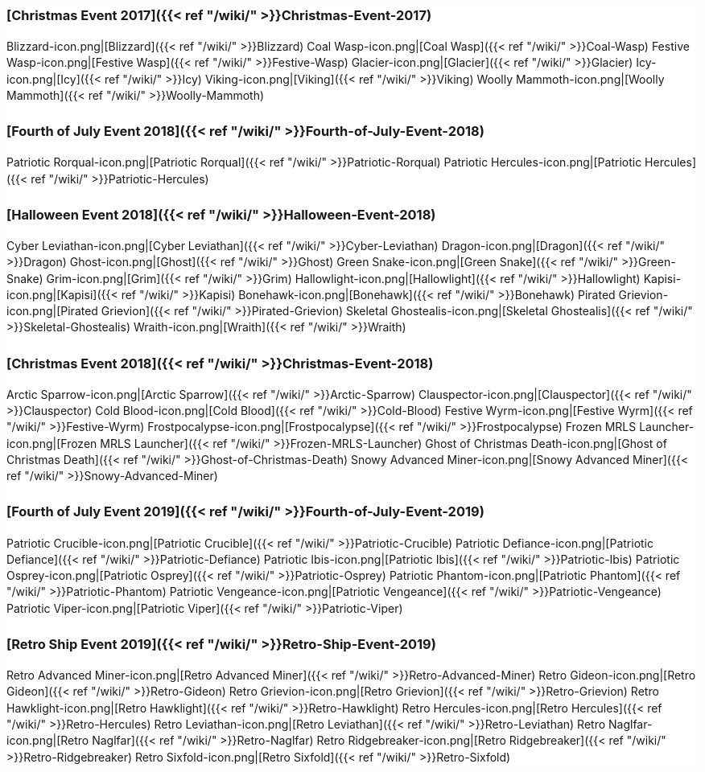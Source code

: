 ### [Christmas Event 2017]({{< ref "/wiki/" >}}Christmas-Event-2017) 

Blizzard-icon.png|[Blizzard]({{< ref "/wiki/" >}}Blizzard) Coal Wasp-icon.png|[Coal Wasp]({{< ref "/wiki/" >}}Coal-Wasp) Festive Wasp-icon.png|[Festive Wasp]({{< ref "/wiki/" >}}Festive-Wasp) Glacier-icon.png|[Glacier]({{< ref "/wiki/" >}}Glacier) Icy-icon.png|[Icy]({{< ref "/wiki/" >}}Icy) Viking-icon.png|[Viking]({{< ref "/wiki/" >}}Viking) Woolly Mammoth-icon.png|[Woolly Mammoth]({{< ref "/wiki/" >}}Woolly-Mammoth)

### [Fourth of July Event 2018]({{< ref "/wiki/" >}}Fourth-of-July-Event-2018) 

Patriotic Rorqual-icon.png|[Patriotic Rorqual]({{< ref "/wiki/" >}}Patriotic-Rorqual) Patriotic Hercules-icon.png|[Patriotic Hercules]({{< ref "/wiki/" >}}Patriotic-Hercules)

### [Halloween Event 2018]({{< ref "/wiki/" >}}Halloween-Event-2018) 

Cyber Leviathan-icon.png|[Cyber Leviathan]({{< ref "/wiki/" >}}Cyber-Leviathan) Dragon-icon.png|[Dragon]({{< ref "/wiki/" >}}Dragon) Ghost-icon.png|[Ghost]({{< ref "/wiki/" >}}Ghost) Green Snake-icon.png|[Green Snake]({{< ref "/wiki/" >}}Green-Snake) Grim-icon.png|[Grim]({{< ref "/wiki/" >}}Grim) Hallowlight-icon.png|[Hallowlight]({{< ref "/wiki/" >}}Hallowlight) Kapisi-icon.png|[Kapisi]({{< ref "/wiki/" >}}Kapisi) Bonehawk-icon.png|[Bonehawk]({{< ref "/wiki/" >}}Bonehawk) Pirated Grievion-icon.png|[Pirated Grievion]({{< ref "/wiki/" >}}Pirated-Grievion) Skeletal Ghostealis-icon.png|[Skeletal Ghostealis]({{< ref "/wiki/" >}}Skeletal-Ghostealis) Wraith-icon.png|[Wraith]({{< ref "/wiki/" >}}Wraith)

### [Christmas Event 2018]({{< ref "/wiki/" >}}Christmas-Event-2018) 

Arctic Sparrow-icon.png|[Arctic Sparrow]({{< ref "/wiki/" >}}Arctic-Sparrow) Clauspector-icon.png|[Clauspector]({{< ref "/wiki/" >}}Clauspector) Cold Blood-icon.png|[Cold Blood]({{< ref "/wiki/" >}}Cold-Blood) Festive Wyrm-icon.png|[Festive Wyrm]({{< ref "/wiki/" >}}Festive-Wyrm) Frostpocalypse-icon.png|[Frostpocalypse]({{< ref "/wiki/" >}}Frostpocalypse) Frozen MRLS Launcher-icon.png|[Frozen MRLS Launcher]({{< ref "/wiki/" >}}Frozen-MRLS-Launcher) Ghost of Christmas Death-icon.png|[Ghost of Christmas Death]({{< ref "/wiki/" >}}Ghost-of-Christmas-Death) Snowy Advanced Miner-icon.png|[Snowy Advanced Miner]({{< ref "/wiki/" >}}Snowy-Advanced-Miner)

### [Fourth of July Event 2019]({{< ref "/wiki/" >}}Fourth-of-July-Event-2019) 

Patriotic Crucible-icon.png|[Patriotic Crucible]({{< ref "/wiki/" >}}Patriotic-Crucible) Patriotic Defiance-icon.png|[Patriotic Defiance]({{< ref "/wiki/" >}}Patriotic-Defiance) Patriotic Ibis-icon.png|[Patriotic Ibis]({{< ref "/wiki/" >}}Patriotic-Ibis) Patriotic Osprey-icon.png|[Patriotic Osprey]({{< ref "/wiki/" >}}Patriotic-Osprey) Patriotic Phantom-icon.png|[Patriotic Phantom]({{< ref "/wiki/" >}}Patriotic-Phantom) Patriotic Vengeance-icon.png|[Patriotic Vengeance]({{< ref "/wiki/" >}}Patriotic-Vengeance) Patriotic Viper-icon.png|[Patriotic Viper]({{< ref "/wiki/" >}}Patriotic-Viper)

### [Retro Ship Event 2019]({{< ref "/wiki/" >}}Retro-Ship-Event-2019) 

Retro Advanced Miner-icon.png|[Retro Advanced Miner]({{< ref "/wiki/" >}}Retro-Advanced-Miner) Retro Gideon-icon.png|[Retro Gideon]({{< ref "/wiki/" >}}Retro-Gideon) Retro Grievion-icon.png|[Retro Grievion]({{< ref "/wiki/" >}}Retro-Grievion) Retro Hawklight-icon.png|[Retro Hawklight]({{< ref "/wiki/" >}}Retro-Hawklight) Retro Hercules-icon.png|[Retro Hercules]({{< ref "/wiki/" >}}Retro-Hercules) Retro Leviathan-icon.png|[Retro Leviathan]({{< ref "/wiki/" >}}Retro-Leviathan) Retro Naglfar-icon.png|[Retro Naglfar]({{< ref "/wiki/" >}}Retro-Naglfar) Retro Ridgebreaker-icon.png|[Retro Ridgebreaker]({{< ref "/wiki/" >}}Retro-Ridgebreaker) Retro Sixfold-icon.png|[Retro Sixfold]({{< ref "/wiki/" >}}Retro-Sixfold)
